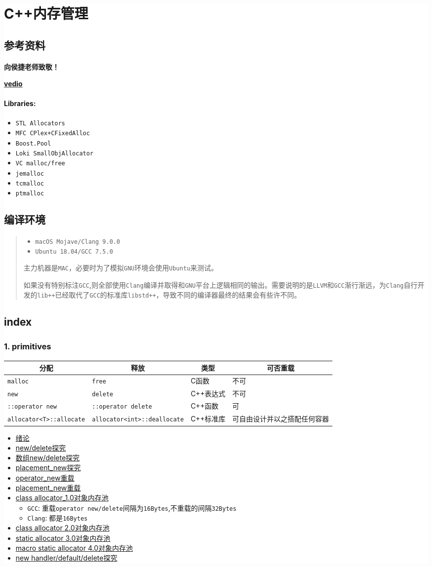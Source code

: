 # C++内存管理

## 参考资料

**向侯捷老师致敬！**

**[vedio](https://www.bilibili.com/video/BV1Kb411B7N8?from=search&seid=2095136970590855889)**

#### **Libraries:**

* `STL Allocators`
* `MFC CPlex+CFixedAlloc`
* `Boost.Pool`
* `Loki SmallObjAllocator`
* `VC malloc/free`
* `jemalloc`
* `tcmalloc`
* `ptmalloc  `

## 编译环境

> * `macOS Mojave/Clang 9.0.0`
> * `Ubuntu 18.04/GCC 7.5.0`
>
> 主力机器是`MAC`，必要时为了模拟`GNU`环境会使用`Ubuntu`来测试。  
>
> 如果没有特别标注`GCC`,则全部使用`Clang`编译并取得和`GNU`平台上逻辑相同的输出。需要说明的是`LLVM`和`GCC`渐行渐远，为`Clang`自行开发的`lib++`已经取代了`GCC`的标准库`libstd++`，导致不同的编译器最终的结果会有些许不同。

## index

### 1. primitives

| 分配                     | 释放                         | 类型      | 可否重载                     |
| ------------------------ | ---------------------------- | --------- | ---------------------------- |
| `malloc`                 | `free`                       | C函数     | 不可                         |
| `new`                    | `delete`                     | C++表达式 | 不可                         |
| `::operator new`         | `::operator delete`          | C++函数   | 可                           |
| `allocator<T>::allocate` | `allocator<int>::deallocate` | C++标准库 | 可自由设计并以之搭配任何容器 |

* [绪论](../src/MemoryManagement/0primitives_index.cpp)
* [new/delete探究](../src/MemoryManagement/1primitives_new_delete.cpp)
* [数组new/delete探究](../src/MemoryManagement/2primitives_array_new_delete.cpp)
* [placement_new探究](../src/MemoryManagement/3primitives_replacement_new.cpp)
* [operator_new重载](../src/MemoryManagement/4override_operator_new.cpp)
* [placement_new重载](../src/MemoryManagement/5override_placement_new.cpp)
* [class allocator_1.0对象内存池](../src/MemoryManagement/6per_class_allocator.cpp)
  * `GCC`: 重载`operator new/delete`间隔为`16Bytes`,不重载的间隔`32Bytes`
  * `Clang`: 都是`16Bytes`
* [class allocator 2.0对象内存池](../src/MemoryManagement/6per_class_allocator_advanced.cpp)
* [static allocator 3.0对象内存池](../src/MemoryManagement/7static_allocator.cpp)
* [macro static allocator 4.0对象内存池](../src/MemoryManagement/8macro_static_allocator.cpp)
* [new handler/default/delete探究](../src/MemoryManagement/9end.cpp)
